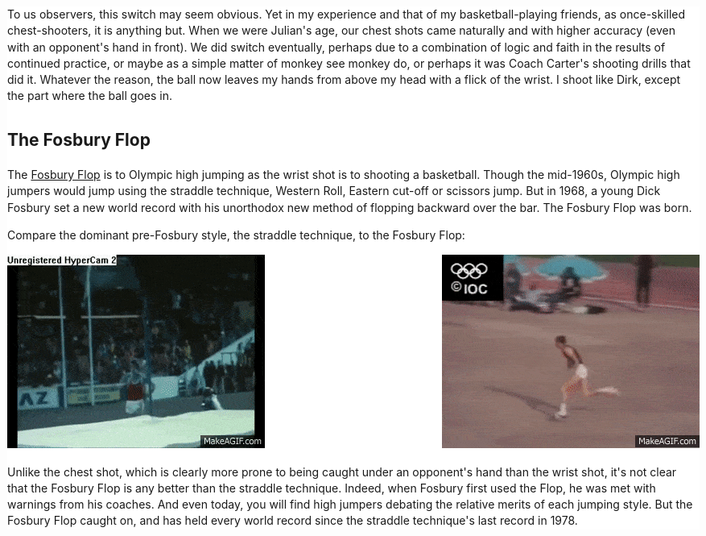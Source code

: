 To us observers, this switch may seem obvious. Yet in my experience and that of my basketball-playing friends, as once-skilled chest-shooters, it is anything but. When we were Julian's age, our chest shots came naturally and with higher accuracy (even with an opponent's hand in front). We did switch eventually, perhaps due to a combination of logic and faith in the results of continued practice, or maybe as a simple matter of monkey see monkey do, or perhaps it was Coach Carter's shooting drills that did it. Whatever the reason, the ball now leaves my hands from above my head with a flick of the wrist. I shoot like Dirk, except the part where the ball goes in.

## The Fosbury Flop

The [Fosbury Flop](https://en.wikipedia.org/wiki/Fosbury_Flop) is to Olympic high jumping as the wrist shot is to shooting a basketball. Though the mid-1960s, Olympic high jumpers would jump using the straddle technique, Western Roll, Eastern cut-off or scissors jump. But in 1968, a young Dick Fosbury set a new world record with his unorthodox new method of flopping backward over the bar. The Fosbury Flop was born.

Compare the dominant pre-Fosbury style, the straddle technique, to the Fosbury Flop:

<img src="/images/fosbury.gif" alt="Fosbury Flop" style="max-width: 45%; min-width: 90px; float: right">
<img src="/images/straddle.gif" alt="Straddle technique" style="max-width: 45%; min-width: 90px;">



Unlike the chest shot, which is clearly more prone to being caught under an opponent's hand than the wrist shot, it's not clear that the Fosbury Flop is any better than the straddle technique. Indeed, when Fosbury first used the Flop, he was met with warnings from his coaches. And even today, you will find high jumpers debating the relative merits of each jumping style. But the Fosbury Flop caught on, and has held every world record since the straddle technique's last record in 1978.
